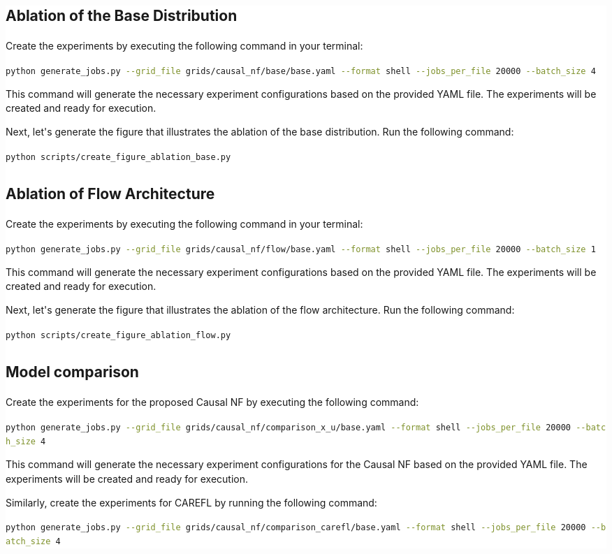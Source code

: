 

## Ablation of the Base Distribution


Create the experiments by executing the following command in your terminal:


```bash
python generate_jobs.py --grid_file grids/causal_nf/base/base.yaml --format shell --jobs_per_file 20000 --batch_size 4
```

This command will generate the necessary experiment configurations based on the provided YAML file. The experiments will be created and ready for execution.

Next, let's generate the figure that illustrates the ablation of the base distribution. Run the following command:

```bash
python scripts/create_figure_ablation_base.py
```

## Ablation of Flow Architecture


Create the experiments by executing the following command in your terminal:


```bash
python generate_jobs.py --grid_file grids/causal_nf/flow/base.yaml --format shell --jobs_per_file 20000 --batch_size 1
```

This command will generate the necessary experiment configurations based on the provided YAML file. The experiments will be created and ready for execution.

Next, let's generate the figure that illustrates the ablation of the flow architecture. Run the following command:

```bash
python scripts/create_figure_ablation_flow.py
```



## Model comparison


Create the experiments for the proposed Causal NF by executing the following command:

```bash
python generate_jobs.py --grid_file grids/causal_nf/comparison_x_u/base.yaml --format shell --jobs_per_file 20000 --batch_size 4

```

This command will generate the necessary experiment configurations for the Causal NF based on the provided YAML file. The experiments will be created and ready for execution.

Similarly, create the experiments for CAREFL by running the following command:
```bash
python generate_jobs.py --grid_file grids/causal_nf/comparison_carefl/base.yaml --format shell --jobs_per_file 20000 --batch_size 4
```
